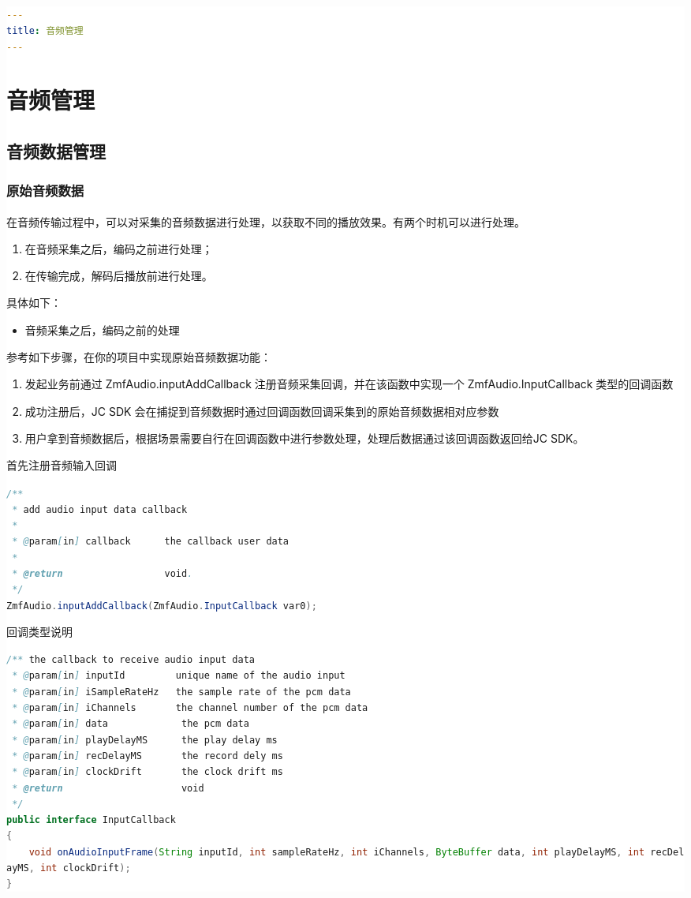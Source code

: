 ```yaml
---
title: 音频管理
---
```

# 音频管理



## 音频数据管理



### 原始音频数据

在音频传输过程中，可以对采集的音频数据进行处理，以获取不同的播放效果。有两个时机可以进行处理。

1.  在音频采集之后，编码之前进行处理；

2.  在传输完成，解码后播放前进行处理。

具体如下：

  - 音频采集之后，编码之前的处理

参考如下步骤，在你的项目中实现原始音频数据功能：

1.  发起业务前通过 ZmfAudio.inputAddCallback 注册音频采集回调，并在该函数中实现一个
    ZmfAudio.InputCallback 类型的回调函数

2.  成功注册后，JC SDK 会在捕捉到音频数据时通过回调函数回调采集到的原始音频数据相对应参数

3.  用户拿到音频数据后，根据场景需要自行在回调函数中进行参数处理，处理后数据通过该回调函数返回给JC SDK。

首先注册音频输入回调



```java 
/**
 * add audio input data callback
 *
 * @param[in] callback      the callback user data
 *
 * @return                  void.
 */
ZmfAudio.inputAddCallback(ZmfAudio.InputCallback var0);
```



回调类型说明



```java 
/** the callback to receive audio input data
 * @param[in] inputId         unique name of the audio input
 * @param[in] iSampleRateHz   the sample rate of the pcm data
 * @param[in] iChannels       the channel number of the pcm data
 * @param[in] data             the pcm data
 * @param[in] playDelayMS      the play delay ms
 * @param[in] recDelayMS       the record dely ms
 * @param[in] clockDrift       the clock drift ms
 * @return                     void
 */
public interface InputCallback
{
    void onAudioInputFrame(String inputId, int sampleRateHz, int iChannels, ByteBuffer data, int playDelayMS, int recDelayMS, int clockDrift);
}
```